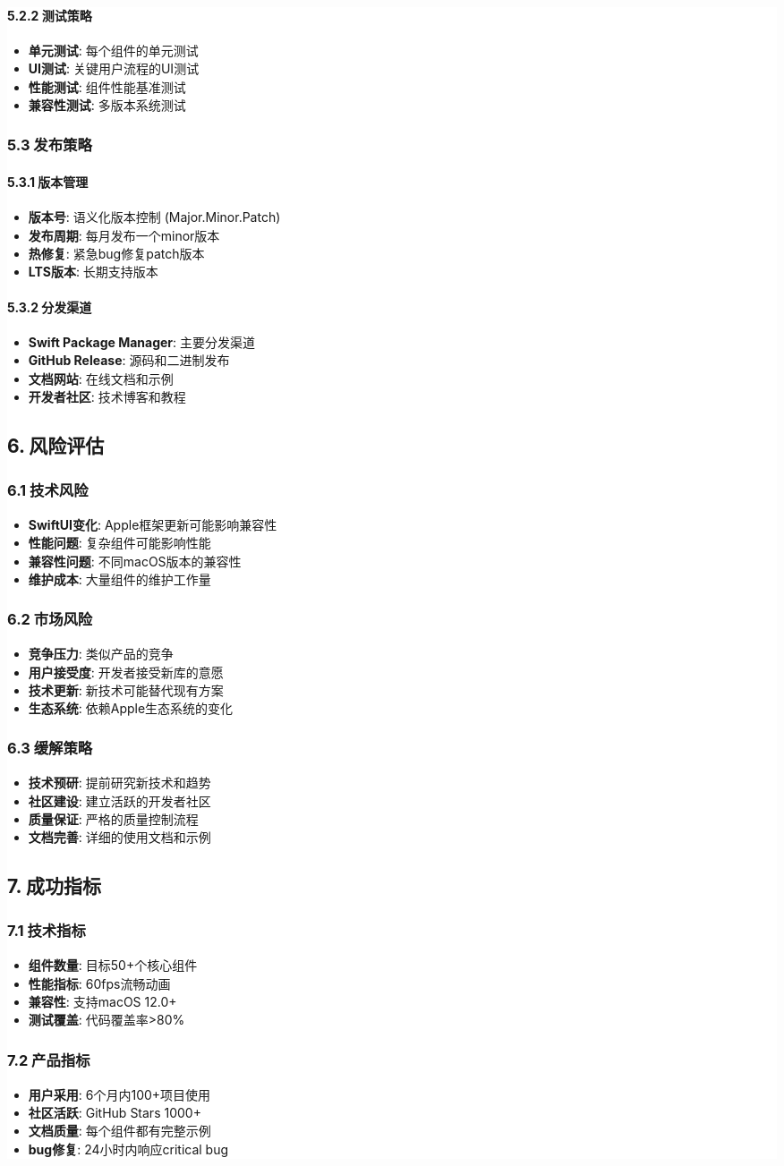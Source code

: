 #### 5.2.2 测试策略
- **单元测试**: 每个组件的单元测试
- **UI测试**: 关键用户流程的UI测试
- **性能测试**: 组件性能基准测试
- **兼容性测试**: 多版本系统测试

### 5.3 发布策略

#### 5.3.1 版本管理
- **版本号**: 语义化版本控制 (Major.Minor.Patch)
- **发布周期**: 每月发布一个minor版本
- **热修复**: 紧急bug修复patch版本
- **LTS版本**: 长期支持版本

#### 5.3.2 分发渠道
- **Swift Package Manager**: 主要分发渠道
- **GitHub Release**: 源码和二进制发布
- **文档网站**: 在线文档和示例
- **开发者社区**: 技术博客和教程

## 6. 风险评估

### 6.1 技术风险
- **SwiftUI变化**: Apple框架更新可能影响兼容性
- **性能问题**: 复杂组件可能影响性能
- **兼容性问题**: 不同macOS版本的兼容性
- **维护成本**: 大量组件的维护工作量

### 6.2 市场风险
- **竞争压力**: 类似产品的竞争
- **用户接受度**: 开发者接受新库的意愿
- **技术更新**: 新技术可能替代现有方案
- **生态系统**: 依赖Apple生态系统的变化

### 6.3 缓解策略
- **技术预研**: 提前研究新技术和趋势
- **社区建设**: 建立活跃的开发者社区
- **质量保证**: 严格的质量控制流程
- **文档完善**: 详细的使用文档和示例

## 7. 成功指标

### 7.1 技术指标
- **组件数量**: 目标50+个核心组件
- **性能指标**: 60fps流畅动画
- **兼容性**: 支持macOS 12.0+
- **测试覆盖**: 代码覆盖率>80%

### 7.2 产品指标
- **用户采用**: 6个月内100+项目使用
- **社区活跃**: GitHub Stars 1000+
- **文档质量**: 每个组件都有完整示例
- **bug修复**: 24小时内响应critical bug
